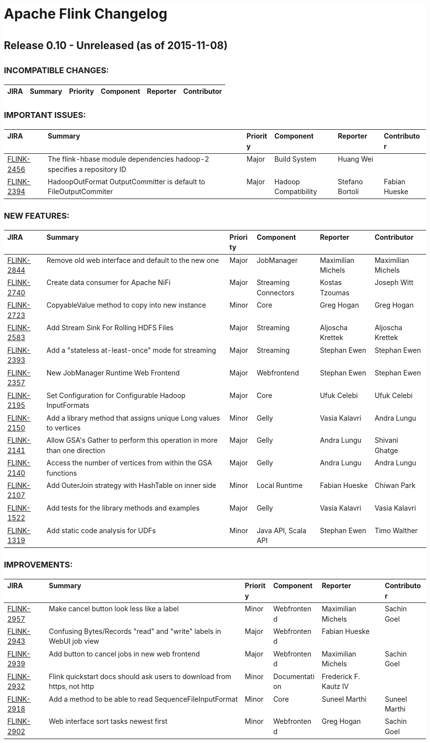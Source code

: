 

# Apache Flink Changelog

## Release 0.10 - Unreleased (as of 2015-11-08)

### INCOMPATIBLE CHANGES:

| JIRA | Summary | Priority | Component | Reporter | Contributor |
|:---- |:---- | :--- |:---- |:---- |:---- |


### IMPORTANT ISSUES:

| JIRA | Summary | Priority | Component | Reporter | Contributor |
|:---- |:---- | :--- |:---- |:---- |:---- |
| [FLINK-2456](https://issues.apache.org/jira/browse/FLINK-2456) | The flink-hbase module dependencies hadoop-2 specifies a repository ID |  Major | Build System | Huang Wei |  |
| [FLINK-2394](https://issues.apache.org/jira/browse/FLINK-2394) | HadoopOutFormat OutputCommitter is default to FileOutputCommiter |  Major | Hadoop Compatibility | Stefano Bortoli | Fabian Hueske |


### NEW FEATURES:

| JIRA | Summary | Priority | Component | Reporter | Contributor |
|:---- |:---- | :--- |:---- |:---- |:---- |
| [FLINK-2844](https://issues.apache.org/jira/browse/FLINK-2844) | Remove old web interface and default to the new one |  Major | JobManager | Maximilian Michels | Maximilian Michels |
| [FLINK-2740](https://issues.apache.org/jira/browse/FLINK-2740) | Create data consumer for Apache NiFi |  Major | Streaming Connectors | Kostas Tzoumas | Joseph Witt |
| [FLINK-2723](https://issues.apache.org/jira/browse/FLINK-2723) | CopyableValue method to copy into new instance |  Minor | Core | Greg Hogan | Greg Hogan |
| [FLINK-2583](https://issues.apache.org/jira/browse/FLINK-2583) | Add Stream Sink For Rolling HDFS Files |  Major | Streaming | Aljoscha Krettek | Aljoscha Krettek |
| [FLINK-2393](https://issues.apache.org/jira/browse/FLINK-2393) | Add a "stateless at-least-once" mode for streaming |  Major | Streaming | Stephan Ewen | Stephan Ewen |
| [FLINK-2357](https://issues.apache.org/jira/browse/FLINK-2357) | New JobManager Runtime Web Frontend |  Major | Webfrontend | Stephan Ewen | Stephan Ewen |
| [FLINK-2195](https://issues.apache.org/jira/browse/FLINK-2195) | Set Configuration for Configurable Hadoop InputFormats |  Major | Core | Ufuk Celebi | Ufuk Celebi |
| [FLINK-2150](https://issues.apache.org/jira/browse/FLINK-2150) | Add a library method that assigns unique Long values to vertices |  Minor | Gelly | Vasia Kalavri | Andra Lungu |
| [FLINK-2141](https://issues.apache.org/jira/browse/FLINK-2141) | Allow GSA's Gather to perform this operation in more than one direction |  Major | Gelly | Andra Lungu | Shivani Ghatge |
| [FLINK-2140](https://issues.apache.org/jira/browse/FLINK-2140) | Access the number of vertices from within the GSA functions |  Major | Gelly | Andra Lungu | Andra Lungu |
| [FLINK-2107](https://issues.apache.org/jira/browse/FLINK-2107) | Add OuterJoin strategy with HashTable on inner side |  Minor | Local Runtime | Fabian Hueske | Chiwan Park |
| [FLINK-1522](https://issues.apache.org/jira/browse/FLINK-1522) | Add tests for the library methods and examples |  Major | Gelly | Vasia Kalavri | Vasia Kalavri |
| [FLINK-1319](https://issues.apache.org/jira/browse/FLINK-1319) | Add static code analysis for UDFs |  Minor | Java API, Scala API | Stephan Ewen | Timo Walther |


### IMPROVEMENTS:

| JIRA | Summary | Priority | Component | Reporter | Contributor |
|:---- |:---- | :--- |:---- |:---- |:---- |
| [FLINK-2957](https://issues.apache.org/jira/browse/FLINK-2957) | Make cancel button look less like a label |  Minor | Webfrontend | Maximilian Michels | Sachin Goel |
| [FLINK-2943](https://issues.apache.org/jira/browse/FLINK-2943) | Confusing Bytes/Records "read" and "write" labels in WebUI job view |  Major | Webfrontend | Fabian Hueske |  |
| [FLINK-2939](https://issues.apache.org/jira/browse/FLINK-2939) | Add button to cancel jobs in new web frontend |  Major | Webfrontend | Maximilian Michels | Sachin Goel |
| [FLINK-2932](https://issues.apache.org/jira/browse/FLINK-2932) | Flink quickstart docs should ask users to download from https, not http |  Minor | Documentation | Frederick F. Kautz IV |  |
| [FLINK-2918](https://issues.apache.org/jira/browse/FLINK-2918) | Add a method to be able to read SequenceFileInputFormat |  Minor | Core | Suneel Marthi | Suneel Marthi |
| [FLINK-2902](https://issues.apache.org/jira/browse/FLINK-2902) | Web interface sort tasks newest first |  Minor | Webfrontend | Greg Hogan | Sachin Goel |